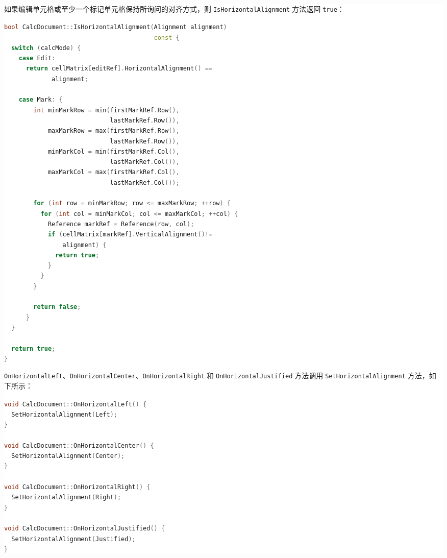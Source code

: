如果编辑单元格或至少一个标记单元格保持所询问的对齐方式，则 `IsHorizontalAlignment` 方法返回 `true`：

```cpp
bool CalcDocument::IsHorizontalAlignment(Alignment alignment) 
                                         const { 
  switch (calcMode) { 
    case Edit: 
      return cellMatrix[editRef].HorizontalAlignment() == 
             alignment; 

    case Mark: { 
        int minMarkRow = min(firstMarkRef.Row(), 
                             lastMarkRef.Row()), 
            maxMarkRow = max(firstMarkRef.Row(), 
                             lastMarkRef.Row()), 
            minMarkCol = min(firstMarkRef.Col(), 
                             lastMarkRef.Col()), 
            maxMarkCol = max(firstMarkRef.Col(), 
                             lastMarkRef.Col()); 

        for (int row = minMarkRow; row <= maxMarkRow; ++row) { 
          for (int col = minMarkCol; col <= maxMarkCol; ++col) { 
            Reference markRef = Reference(row, col); 
            if (cellMatrix[markRef].VerticalAlignment()!= 
                alignment) { 
              return true; 
            } 
          } 
        } 

        return false; 
      } 
  } 

  return true; 
} 

```

`OnHorizontalLeft`、`OnHorizontalCenter`、`OnHorizontalRight` 和 `OnHorizontalJustified` 方法调用 `SetHorizontalAlignment` 方法，如下所示：

```cpp
void CalcDocument::OnHorizontalLeft() { 
  SetHorizontalAlignment(Left); 
} 

void CalcDocument::OnHorizontalCenter() { 
  SetHorizontalAlignment(Center); 
} 

void CalcDocument::OnHorizontalRight() { 
  SetHorizontalAlignment(Right); 
} 

void CalcDocument::OnHorizontalJustified() { 
  SetHorizontalAlignment(Justified); 
} 

```

